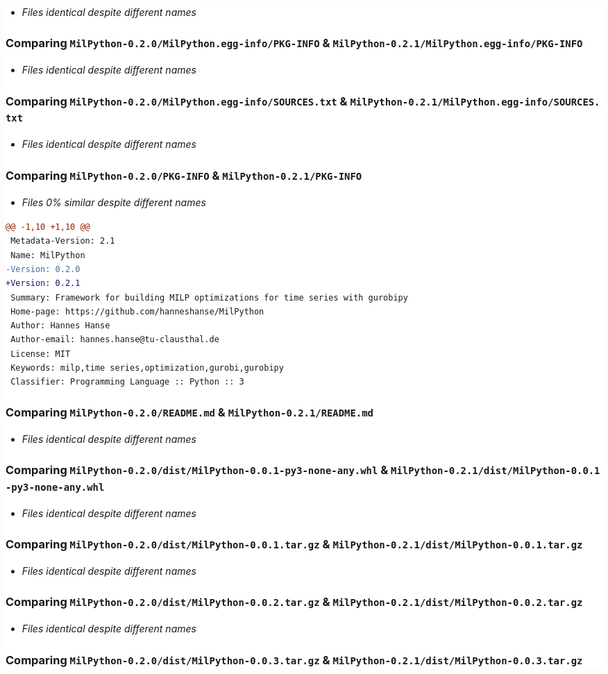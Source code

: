  * *Files identical despite different names*

### Comparing `MilPython-0.2.0/MilPython.egg-info/PKG-INFO` & `MilPython-0.2.1/MilPython.egg-info/PKG-INFO`

 * *Files identical despite different names*

### Comparing `MilPython-0.2.0/MilPython.egg-info/SOURCES.txt` & `MilPython-0.2.1/MilPython.egg-info/SOURCES.txt`

 * *Files identical despite different names*

### Comparing `MilPython-0.2.0/PKG-INFO` & `MilPython-0.2.1/PKG-INFO`

 * *Files 0% similar despite different names*

```diff
@@ -1,10 +1,10 @@
 Metadata-Version: 2.1
 Name: MilPython
-Version: 0.2.0
+Version: 0.2.1
 Summary: Framework for building MILP optimizations for time series with gurobipy
 Home-page: https://github.com/hanneshanse/MilPython
 Author: Hannes Hanse
 Author-email: hannes.hanse@tu-clausthal.de
 License: MIT
 Keywords: milp,time series,optimization,gurobi,gurobipy
 Classifier: Programming Language :: Python :: 3
```

### Comparing `MilPython-0.2.0/README.md` & `MilPython-0.2.1/README.md`

 * *Files identical despite different names*

### Comparing `MilPython-0.2.0/dist/MilPython-0.0.1-py3-none-any.whl` & `MilPython-0.2.1/dist/MilPython-0.0.1-py3-none-any.whl`

 * *Files identical despite different names*

### Comparing `MilPython-0.2.0/dist/MilPython-0.0.1.tar.gz` & `MilPython-0.2.1/dist/MilPython-0.0.1.tar.gz`

 * *Files identical despite different names*

### Comparing `MilPython-0.2.0/dist/MilPython-0.0.2.tar.gz` & `MilPython-0.2.1/dist/MilPython-0.0.2.tar.gz`

 * *Files identical despite different names*

### Comparing `MilPython-0.2.0/dist/MilPython-0.0.3.tar.gz` & `MilPython-0.2.1/dist/MilPython-0.0.3.tar.gz`
